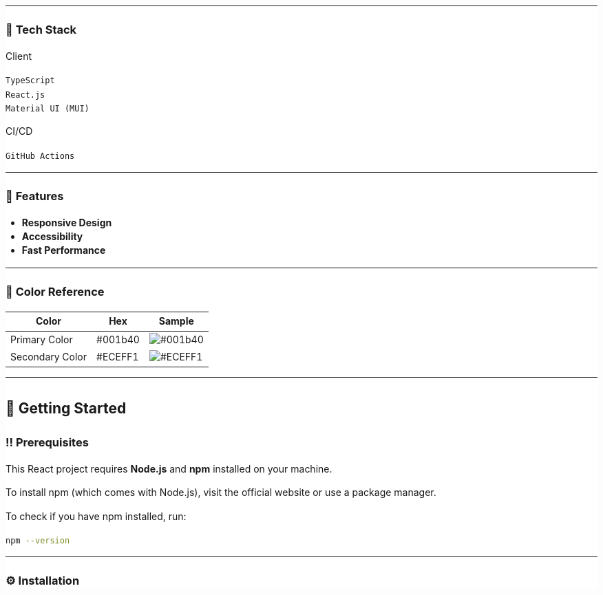 ***

### :space_invader: **Tech Stack**


  Client
  
    TypeScript
    React.js
    Material UI (MUI)
  



  CI/CD
  
    GitHub Actions
  


***

### :dart: **Features**

- **Responsive Design**  
- **Accessibility**  
- **Fast Performance**

***

### :art: **Color Reference**

| Color           | Hex       | Sample                                         |
| --------------- | --------- | ----------------------------------------------|
| Primary Color   | #001b40   | ![#001b40](https://singlecolorimage.com/get/001b40/20x20) |
| Secondary Color | #ECEFF1   | ![#ECEFF1](https://singlecolorimage.com/get/eceff1/20x20) |


***

## :toolbox: **Getting Started**

### :bangbang: **Prerequisites**

This React project requires **Node.js** and **npm** installed on your machine.

To install npm (which comes with Node.js), visit the official website or use a package manager.

To check if you have npm installed, run:

```bash
npm --version
```

***

### :gear: **Installation**
